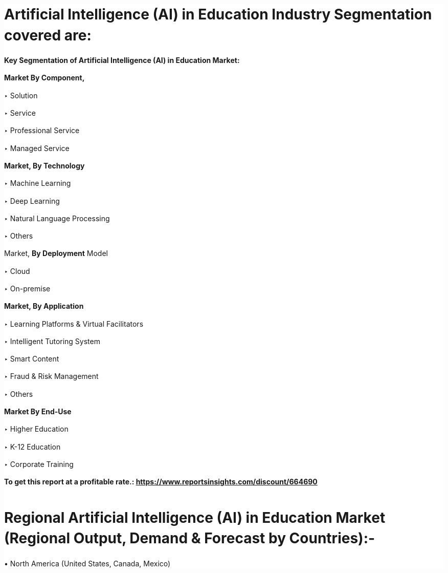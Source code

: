 # <strong>Artificial Intelligence (AI) in Education Industry Segmentation covered are:</strong>

<strong>Key Segmentation of Artificial Intelligence (AI) in Education Market:</strong> 

<Strong>Market By Component,</Strong>

‣ Solution

‣ Service

‣  Professional Service

‣  Managed Service

<Strong>Market, By Technology</Strong>

‣ Machine Learning

‣ Deep Learning

‣ Natural Language Processing

‣ Others

Market, <Strong>By Deployment</Strong> Model

‣ Cloud

‣ On-premise

<Strong>Market, By Application</Strong>

‣ Learning Platforms & Virtual Facilitators

‣ Intelligent Tutoring System

‣ Smart Content

‣ Fraud & Risk Management

‣ Others

<Strong>Market By End-Use</Strong>

‣ Higher Education

‣ K-12 Education

‣ Corporate Training

<strong>To get this report at a profitable rate.: <a href=https://www.reportsinsights.com/discount/664690>https://www.reportsinsights.com/discount/664690</a></strong></font>

# <strong>Regional Artificial Intelligence (AI) in Education Market (Regional Output, Demand &amp; Forecast by Countries):-</strong>

• North America (United States, Canada, Mexico)
